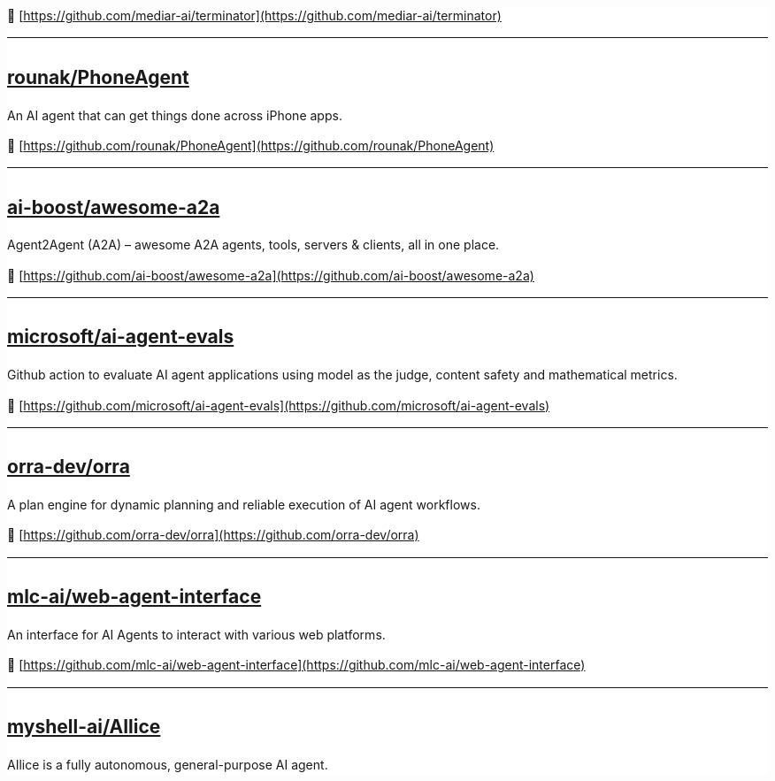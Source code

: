 🔗 [https://github.com/mediar-ai/terminator](https://github.com/mediar-ai/terminator)

---

## [rounak/PhoneAgent](https://github.com/rounak/PhoneAgent)

An AI agent that can get things done across iPhone apps.

🔗 [https://github.com/rounak/PhoneAgent](https://github.com/rounak/PhoneAgent)

---

## [ai-boost/awesome-a2a](https://github.com/ai-boost/awesome-a2a)

Agent2Agent (A2A) – awesome A2A agents, tools, servers & clients, all in one place.

🔗 [https://github.com/ai-boost/awesome-a2a](https://github.com/ai-boost/awesome-a2a)

---

## [microsoft/ai-agent-evals](https://github.com/microsoft/ai-agent-evals)

Github action to evaluate AI agent applications using model as the judge, content safety and mathematical metrics.

🔗 [https://github.com/microsoft/ai-agent-evals](https://github.com/microsoft/ai-agent-evals)

---

## [orra-dev/orra](https://github.com/orra-dev/orra)

A plan engine for dynamic planning and reliable execution of AI agent workflows.

🔗 [https://github.com/orra-dev/orra](https://github.com/orra-dev/orra)

---

## [mlc-ai/web-agent-interface](https://github.com/mlc-ai/web-agent-interface)

An interface for AI Agents to interact with various web platforms.

🔗 [https://github.com/mlc-ai/web-agent-interface](https://github.com/mlc-ai/web-agent-interface)

---

## [myshell-ai/AIlice](https://github.com/myshell-ai/AIlice)

AIlice is a fully autonomous, general-purpose AI agent.
